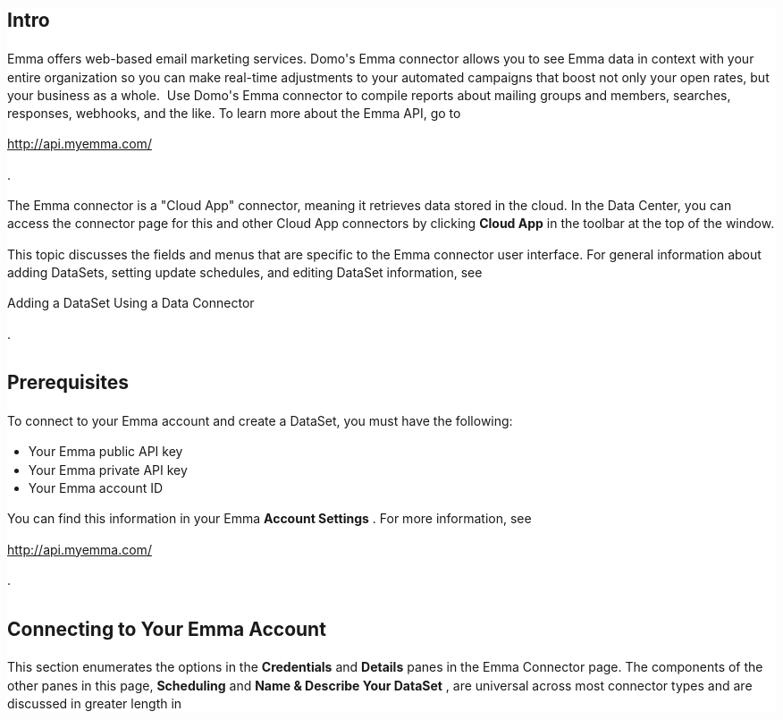 

Intro
-------


 Emma offers web-based email marketing services. Domo's Emma connector allows you to see Emma data in context with your entire organization so you can make real-time adjustments to your automated campaigns that boost not only your open rates, but your business as a whole.  Use Domo's Emma connector to compile reports about mailing groups and members, searches, responses, webhooks, and the like. To learn more about the Emma API, go to

http://api.myemma.com/

.

The Emma connector is a "Cloud App" connector, meaning it retrieves data stored in the cloud. In the Data Center, you can access the connector page for this and other Cloud App connectors by clicking
 **Cloud App**
 in the toolbar at the top of the window.

This topic discusses the fields and menus that are specific to the Emma connector user interface. For general information about adding DataSets, setting update schedules, and editing DataSet information, see

Adding a DataSet Using a Data Connector

.


 Prerequisites
----------------


 To connect to your Emma account and create a DataSet, you must have the following:


* Your Emma public API key
* Your Emma private API key
* Your Emma account ID


 You can find this information in your Emma
 **Account Settings**
 . For more information, see

http://api.myemma.com/

.


 Connecting to Your Emma Account
----------------------------------


 This section enumerates the options in the
 **Credentials**
 and
 **Details**
 panes in the Emma Connector page. The components of the other panes in this page,
 **Scheduling**
 and
 **Name & Describe Your DataSet**
 , are universal across most connector types and are discussed in greater length in
